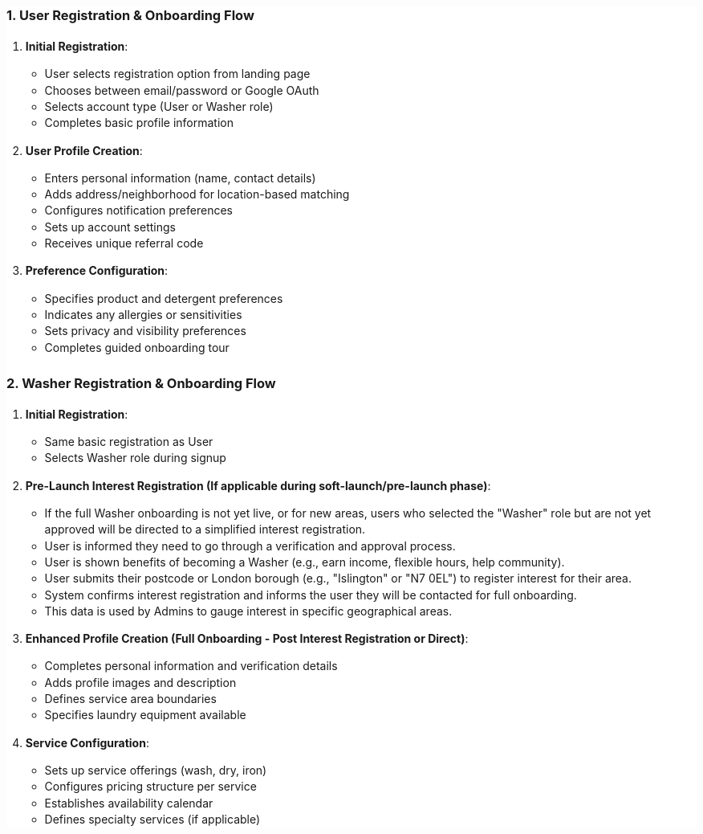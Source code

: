 ### 1. User Registration & Onboarding Flow

1. **Initial Registration**:

   - User selects registration option from landing page
   - Chooses between email/password or Google OAuth
   - Selects account type (User or Washer role)
   - Completes basic profile information

2. **User Profile Creation**:

   - Enters personal information (name, contact details)
   - Adds address/neighborhood for location-based matching
   - Configures notification preferences
   - Sets up account settings
   - Receives unique referral code

3. **Preference Configuration**:
   - Specifies product and detergent preferences
   - Indicates any allergies or sensitivities
   - Sets privacy and visibility preferences
   - Completes guided onboarding tour

### 2. Washer Registration & Onboarding Flow

1. **Initial Registration**:

   - Same basic registration as User
   - Selects Washer role during signup

2. **Pre-Launch Interest Registration (If applicable during soft-launch/pre-launch phase)**:

   - If the full Washer onboarding is not yet live, or for new areas, users who selected the "Washer" role but are not yet approved will be directed to a simplified interest registration.
   - User is informed they need to go through a verification and approval process.
   - User is shown benefits of becoming a Washer (e.g., earn income, flexible hours, help community).
   - User submits their postcode or London borough (e.g., "Islington" or "N7 0EL") to register interest for their area.
   - System confirms interest registration and informs the user they will be contacted for full onboarding.
   - This data is used by Admins to gauge interest in specific geographical areas.

3. **Enhanced Profile Creation (Full Onboarding - Post Interest Registration or Direct)**:

   - Completes personal information and verification details
   - Adds profile images and description
   - Defines service area boundaries
   - Specifies laundry equipment available

4. **Service Configuration**:

   - Sets up service offerings (wash, dry, iron)
   - Configures pricing structure per service
   - Establishes availability calendar
   - Defines specialty services (if applicable)
